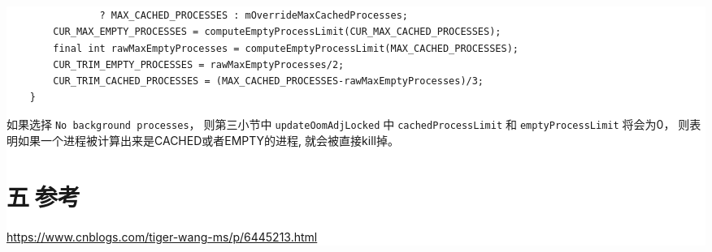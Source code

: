 ```
                ? MAX_CACHED_PROCESSES : mOverrideMaxCachedProcesses;
        CUR_MAX_EMPTY_PROCESSES = computeEmptyProcessLimit(CUR_MAX_CACHED_PROCESSES);
        final int rawMaxEmptyProcesses = computeEmptyProcessLimit(MAX_CACHED_PROCESSES);
        CUR_TRIM_EMPTY_PROCESSES = rawMaxEmptyProcesses/2;
        CUR_TRIM_CACHED_PROCESSES = (MAX_CACHED_PROCESSES-rawMaxEmptyProcesses)/3;
    }
```
如果选择 `No background processes`， 则第三小节中 `updateOomAdjLocked`  中 `cachedProcessLimit` 和 `emptyProcessLimit` 将会为0，
则表明如果一个进程被计算出来是CACHED或者EMPTY的进程, 就会被直接kill掉。

# 五 参考 
https://www.cnblogs.com/tiger-wang-ms/p/6445213.html
